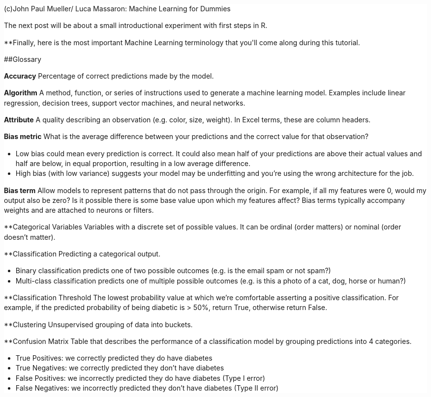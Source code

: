 (c)John Paul Mueller/ Luca Massaron: Machine Learning for Dummies


The next post will be about a small introductional experiment with first steps in R.

**Finally, here is the most important Machine Learning terminology that you'll come along during this tutorial.

##Glossary

**Accuracy**
Percentage of correct predictions made by the model.

**Algorithm**
A method, function, or series of instructions used to generate a machine learning model. Examples include linear regression, decision trees, support vector machines, and neural networks.

**Attribute**
A quality describing an observation (e.g. color, size, weight). In Excel terms, these are column headers.

**Bias metric**
What is the average difference between your predictions and the correct value for that observation?
- Low bias could mean every prediction is correct. It could also mean half of your predictions are above their actual values and half are below, in equal proportion, resulting in a low average difference.
- High bias (with low variance) suggests your model may be underfitting and you’re using the wrong architecture for the job.

**Bias term**
Allow models to represent patterns that do not pass through the origin. For example, if all my features were 0, would my output also be zero? Is it possible there is some base value upon which my features affect? Bias terms typically accompany weights and are attached to neurons or filters.

**Categorical Variables
Variables with a discrete set of possible values. It can be ordinal (order matters) or nominal (order doesn’t matter).

**Classification
Predicting a categorical output.
- Binary classification predicts one of two possible outcomes (e.g. is the email spam or not spam?)
- Multi-class classification predicts one of multiple possible outcomes (e.g. is this a photo of a cat, dog, horse or human?)

**Classification Threshold
The lowest probability value at which we’re comfortable asserting a positive classification. For example, if the predicted probability of being diabetic is > 50%, return True, otherwise return False.

**Clustering
Unsupervised grouping of data into buckets.

**Confusion Matrix
Table that describes the performance of a classification model by grouping predictions into 4 categories.
- True Positives: we correctly predicted they do have diabetes
- True Negatives: we correctly predicted they don’t have diabetes
- False Positives: we incorrectly predicted they do have diabetes (Type I error)
- False Negatives: we incorrectly predicted they don’t have diabetes (Type II error)
